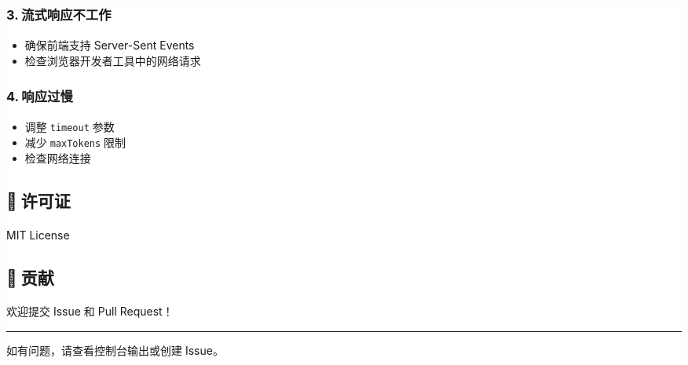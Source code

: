 ### 3. 流式响应不工作
- 确保前端支持 Server-Sent Events
- 检查浏览器开发者工具中的网络请求

### 4. 响应过慢
- 调整 `timeout` 参数
- 减少 `maxTokens` 限制
- 检查网络连接

## 📜 许可证

MIT License

## 🤝 贡献

欢迎提交 Issue 和 Pull Request！

---

如有问题，请查看控制台输出或创建 Issue。
